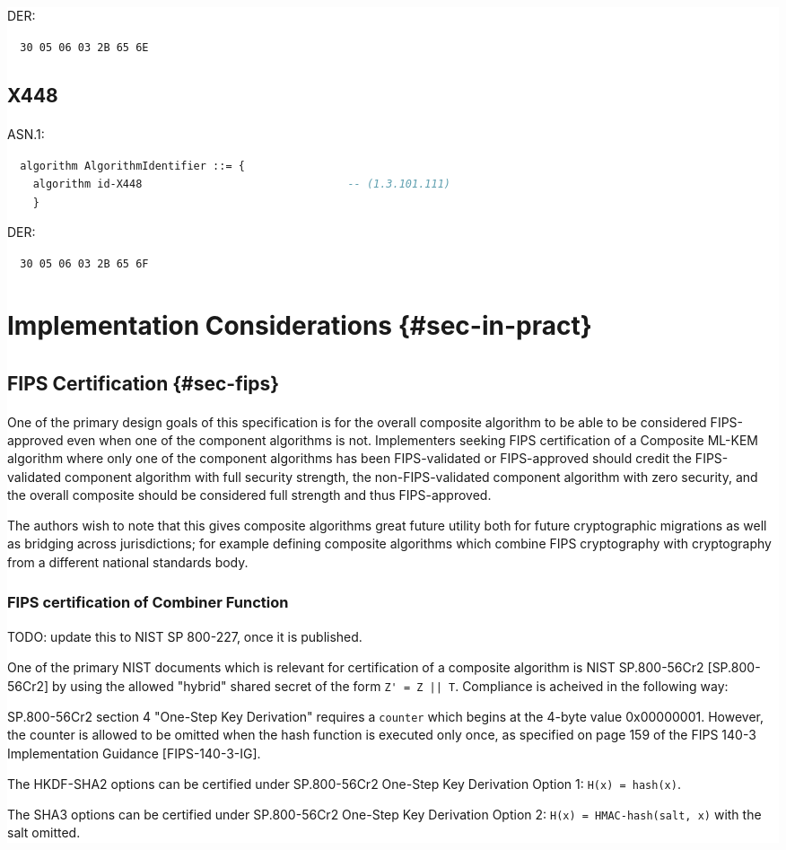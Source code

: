DER:

~~~
  30 05 06 03 2B 65 6E
~~~

## X448

ASN.1:

~~~ ASN.1
  algorithm AlgorithmIdentifier ::= {
    algorithm id-X448                                -- (1.3.101.111)
    }
~~~

DER:

~~~
  30 05 06 03 2B 65 6F
~~~




# Implementation Considerations {#sec-in-pract}

## FIPS Certification {#sec-fips}

One of the primary design goals of this specification is for the overall composite algorithm to be able to be considered FIPS-approved even when one of the component algorithms is not. Implementers seeking FIPS certification of a Composite ML-KEM algorithm where only one of the component algorithms has been FIPS-validated or FIPS-approved should credit the FIPS-validated component algorithm with full security strength, the non-FIPS-validated component algorithm with zero security, and the overall composite should be considered full strength and thus FIPS-approved.

The authors wish to note that this gives composite algorithms great future utility both for future cryptographic migrations as well as bridging across jurisdictions; for example defining composite algorithms which combine FIPS cryptography with cryptography from a different national standards body.

### FIPS certification of Combiner Function

TODO: update this to NIST SP 800-227, once it is published.

One of the primary NIST documents which is relevant for certification of a composite algorithm is NIST SP.800-56Cr2 [SP.800-56Cr2] by using the allowed "hybrid" shared secret of the form `Z' = Z || T`. Compliance is acheived in the following way:

SP.800-56Cr2 section 4 "One-Step Key Derivation" requires a `counter` which begins at the 4-byte value 0x00000001. However, the counter is allowed to be omitted when the hash function is executed only once, as specified on page 159 of the FIPS 140-3 Implementation Guidance [FIPS-140-3-IG].

The HKDF-SHA2 options can be certified under SP.800-56Cr2 One-Step Key Derivation Option 1: `H(x) = hash(x)`.

The SHA3 options can be certified under SP.800-56Cr2 One-Step Key Derivation Option 2: `H(x) = HMAC-hash(salt, x)` with the salt omitted.
